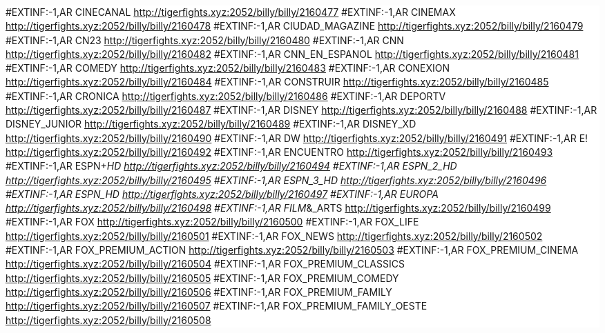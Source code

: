 #EXTINF:-1,AR CINECANAL 
http://tigerfights.xyz:2052/billy/billy/2160477
#EXTINF:-1,AR CINEMAX 
http://tigerfights.xyz:2052/billy/billy/2160478
#EXTINF:-1,AR CIUDAD_MAGAZINE 
http://tigerfights.xyz:2052/billy/billy/2160479
#EXTINF:-1,AR CN23 
http://tigerfights.xyz:2052/billy/billy/2160480
#EXTINF:-1,AR CNN 
http://tigerfights.xyz:2052/billy/billy/2160482
#EXTINF:-1,AR CNN_EN_ESPANOL 
http://tigerfights.xyz:2052/billy/billy/2160481
#EXTINF:-1,AR COMEDY 
http://tigerfights.xyz:2052/billy/billy/2160483
#EXTINF:-1,AR CONEXION 
http://tigerfights.xyz:2052/billy/billy/2160484
#EXTINF:-1,AR CONSTRUIR 
http://tigerfights.xyz:2052/billy/billy/2160485
#EXTINF:-1,AR CRONICA 
http://tigerfights.xyz:2052/billy/billy/2160486
#EXTINF:-1,AR DEPORTV 
http://tigerfights.xyz:2052/billy/billy/2160487
#EXTINF:-1,AR DISNEY 
http://tigerfights.xyz:2052/billy/billy/2160488
#EXTINF:-1,AR DISNEY_JUNIOR 
http://tigerfights.xyz:2052/billy/billy/2160489
#EXTINF:-1,AR DISNEY_XD 
http://tigerfights.xyz:2052/billy/billy/2160490
#EXTINF:-1,AR DW 
http://tigerfights.xyz:2052/billy/billy/2160491
#EXTINF:-1,AR E! 
http://tigerfights.xyz:2052/billy/billy/2160492
#EXTINF:-1,AR ENCUENTRO 
http://tigerfights.xyz:2052/billy/billy/2160493
#EXTINF:-1,AR ESPN+_HD 
http://tigerfights.xyz:2052/billy/billy/2160494
#EXTINF:-1,AR ESPN_2_HD 
http://tigerfights.xyz:2052/billy/billy/2160495
#EXTINF:-1,AR ESPN_3_HD 
http://tigerfights.xyz:2052/billy/billy/2160496
#EXTINF:-1,AR ESPN_HD 
http://tigerfights.xyz:2052/billy/billy/2160497
#EXTINF:-1,AR EUROPA 
http://tigerfights.xyz:2052/billy/billy/2160498
#EXTINF:-1,AR FILM_&_ARTS 
http://tigerfights.xyz:2052/billy/billy/2160499
#EXTINF:-1,AR FOX 
http://tigerfights.xyz:2052/billy/billy/2160500
#EXTINF:-1,AR FOX_LIFE 
http://tigerfights.xyz:2052/billy/billy/2160501
#EXTINF:-1,AR FOX_NEWS 
http://tigerfights.xyz:2052/billy/billy/2160502
#EXTINF:-1,AR FOX_PREMIUM_ACTION 
http://tigerfights.xyz:2052/billy/billy/2160503
#EXTINF:-1,AR FOX_PREMIUM_CINEMA 
http://tigerfights.xyz:2052/billy/billy/2160504
#EXTINF:-1,AR FOX_PREMIUM_CLASSICS 
http://tigerfights.xyz:2052/billy/billy/2160505
#EXTINF:-1,AR FOX_PREMIUM_COMEDY 
http://tigerfights.xyz:2052/billy/billy/2160506
#EXTINF:-1,AR FOX_PREMIUM_FAMILY 
http://tigerfights.xyz:2052/billy/billy/2160507
#EXTINF:-1,AR FOX_PREMIUM_FAMILY_OESTE 
http://tigerfights.xyz:2052/billy/billy/2160508